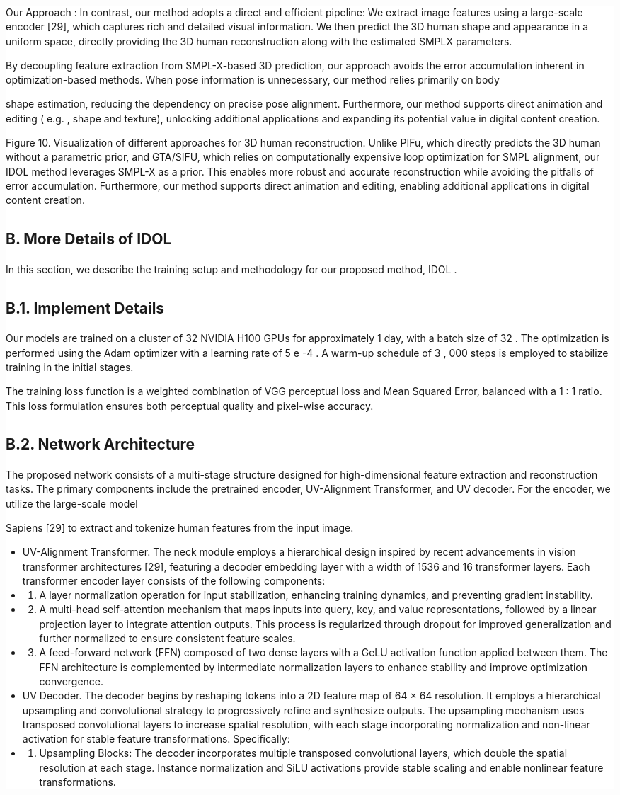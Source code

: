Our Approach : In contrast, our method adopts a direct and efficient pipeline: We extract image features using a large-scale encoder [29], which captures rich and detailed visual information. We then predict the 3D human shape and appearance in a uniform space, directly providing the 3D human reconstruction along with the estimated SMPLX parameters.

By decoupling feature extraction from SMPL-X-based 3D prediction, our approach avoids the error accumulation inherent in optimization-based methods. When pose information is unnecessary, our method relies primarily on body

shape estimation, reducing the dependency on precise pose alignment. Furthermore, our method supports direct animation and editing ( e.g. , shape and texture), unlocking additional applications and expanding its potential value in digital content creation.

Figure 10. Visualization of different approaches for 3D human reconstruction. Unlike PIFu, which directly predicts the 3D human without a parametric prior, and GTA/SIFU, which relies on computationally expensive loop optimization for SMPL alignment, our IDOL method leverages SMPL-X as a prior. This enables more robust and accurate reconstruction while avoiding the pitfalls of error accumulation. Furthermore, our method supports direct animation and editing, enabling additional applications in digital content creation.



## B. More Details of IDOL

In this section, we describe the training setup and methodology for our proposed method, IDOL .

## B.1. Implement Details

Our models are trained on a cluster of 32 NVIDIA H100 GPUs for approximately 1 day, with a batch size of 32 . The optimization is performed using the Adam optimizer with a learning rate of 5 e -4 . A warm-up schedule of 3 , 000 steps is employed to stabilize training in the initial stages.

The training loss function is a weighted combination of VGG perceptual loss and Mean Squared Error, balanced with a 1 : 1 ratio. This loss formulation ensures both perceptual quality and pixel-wise accuracy.

## B.2. Network Architecture

The proposed network consists of a multi-stage structure designed for high-dimensional feature extraction and reconstruction tasks. The primary components include the pretrained encoder, UV-Alignment Transformer, and UV decoder. For the encoder, we utilize the large-scale model

Sapiens [29] to extract and tokenize human features from the input image.

- UV-Alignment Transformer. The neck module employs a hierarchical design inspired by recent advancements in vision transformer architectures [29], featuring a decoder embedding layer with a width of 1536 and 16 transformer layers. Each transformer encoder layer consists of the following components:
- 1. A layer normalization operation for input stabilization, enhancing training dynamics, and preventing gradient instability.
- 2. A multi-head self-attention mechanism that maps inputs into query, key, and value representations, followed by a linear projection layer to integrate attention outputs. This process is regularized through dropout for improved generalization and further normalized to ensure consistent feature scales.
- 3. A feed-forward network (FFN) composed of two dense layers with a GeLU activation function applied between them. The FFN architecture is complemented by intermediate normalization layers to enhance stability and improve optimization convergence.
- UV Decoder. The decoder begins by reshaping tokens into a 2D feature map of 64 × 64 resolution. It employs a hierarchical upsampling and convolutional strategy to progressively refine and synthesize outputs. The upsampling mechanism uses transposed convolutional layers to increase spatial resolution, with each stage incorporating normalization and non-linear activation for stable feature transformations. Specifically:
- 1. Upsampling Blocks: The decoder incorporates multiple transposed convolutional layers, which double the spatial resolution at each stage. Instance normalization and SiLU activations provide stable scaling and enable nonlinear feature transformations.